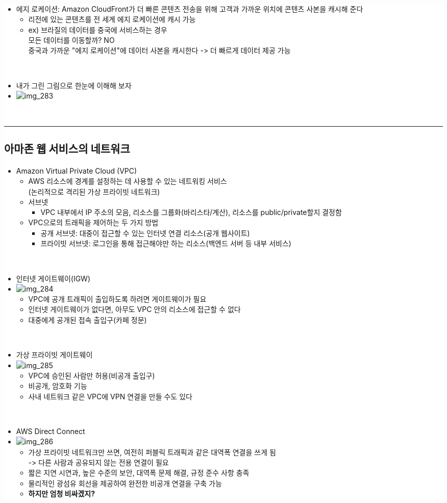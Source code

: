 
- 에지 로케이션: Amazon CloudFront가 더 빠른 콘텐츠 전송을 위해 고객과 가까운 위치에 콘텐츠 사본을 캐시해 준다
  - 리전에 있는 콘텐츠를 전 세계 에지 로케이션에 캐시 가능
  - ex) 브라질의 데이터를 중국에 서비스하는 경우 <br>
  모든 데이터를 이동할까? NO <br>
  중국과 가까운 "에지 로케이션"에 데이터 사본을 캐시한다 -> 더 빠르게 데이터 제공 가능 <br>

<br>

- 내가 그린 그림으로 한눈에 이해해 보자
- ![img_283](https://user-images.githubusercontent.com/104918800/178200249-a8b2bd08-be38-4d55-83ad-90bd9ff654af.png)


<br>
<hr>

## 아마존 웹 서비스의 네트워크
* Amazon Virtual Private Cloud (VPC)
  - AWS 리소스에 경계를 설정하는 데 사용할 수 있는 네트워킹 서비스 <br>
  (논리적으로 격리된 가상 프라이빗 네트워크)
  - 서브넷
    - VPC 내부에서 IP 주소의 모음, 리소스를 그룹화(바리스타/계산), 리소스를 public/private할지 결정함
  - VPC으로의 트래픽을 제어하는 두 가지 방법
    - 공개 서브넷: 대중이 접근할 수 있는 인터넷 연결 리소스(공개 웹사이트)
    - 프라이빗 서브넷: 로그인을 통해 접근해야만 하는 리소스(백엔드 서버 등 내부 서비스)


<br>

* 인터넷 게이트웨이(IGW)
* ![img_284](https://user-images.githubusercontent.com/104918800/178200251-8d5a521a-5a62-4979-b15e-dc3ab73be172.png)
  - VPC에 공개 트래픽이 출입하도록 하려면 게이트웨이가 필요
  - 인터넷 게이트웨이가 없다면, 아무도 VPC 안의 리소스에 접근할 수 없다
  - 대중에게 공개된 접속 출입구(카페 정문)

<br>

* 가상 프라이빗 게이트웨이
* ![img_285](https://user-images.githubusercontent.com/104918800/178200253-dd761257-e2e3-4a40-8bb6-3085fa4076c5.png)
  - VPC에 승인된 사람만 허용(비공개 출입구)
  - 비공개, 암호화 기능
  - 사내 네트워크 같은 VPC에 VPN 연결을 만들 수도 있다

<br>

* AWS Direct Connect
* ![img_286](https://user-images.githubusercontent.com/104918800/178200256-958d5c09-5967-4677-b628-3bc59fa0003a.png)
  - 가상 프라이빗 네트워크만 쓰면, 여전히 퍼블릭 트래픽과 같은 대역폭 연결을 쓰게 됨 <br> -> 다른 사람과 공유되지 않는 전용 연결이 필요
  - 짧은 지연 시연과, 높은 수준의 보안, 대역폭 문제 해결, 규정 준수 사항 충족
  - 물리적인 광섬유 회선을 제공하여 완전한 비공개 연결을 구축 가능
  - **하지만 엄청 비싸겠지?**
